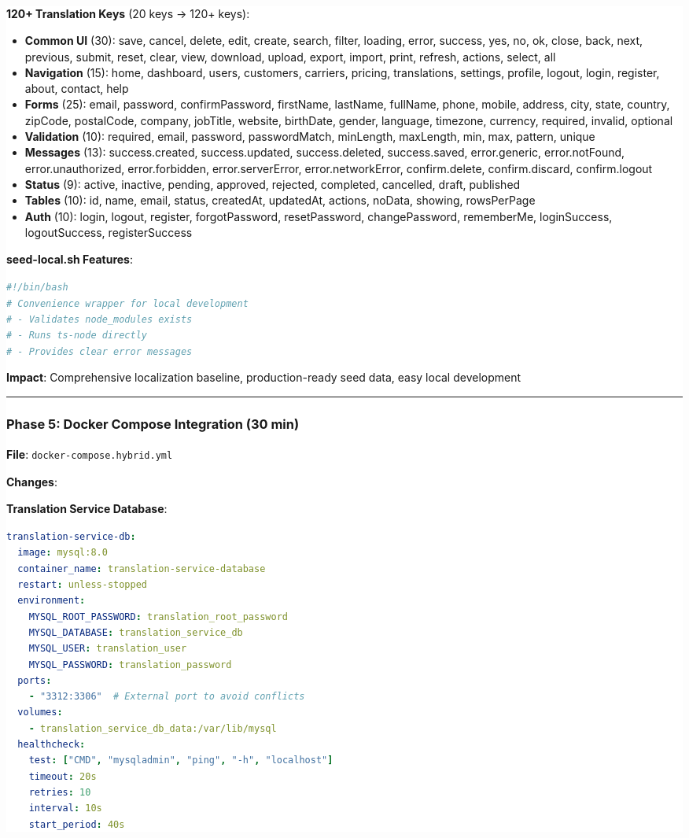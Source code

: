 **120+ Translation Keys** (20 keys → 120+ keys):
- **Common UI** (30): save, cancel, delete, edit, create, search, filter, loading, error, success, yes, no, ok, close, back, next, previous, submit, reset, clear, view, download, upload, export, import, print, refresh, actions, select, all
- **Navigation** (15): home, dashboard, users, customers, carriers, pricing, translations, settings, profile, logout, login, register, about, contact, help
- **Forms** (25): email, password, confirmPassword, firstName, lastName, fullName, phone, mobile, address, city, state, country, zipCode, postalCode, company, jobTitle, website, birthDate, gender, language, timezone, currency, required, invalid, optional
- **Validation** (10): required, email, password, passwordMatch, minLength, maxLength, min, max, pattern, unique
- **Messages** (13): success.created, success.updated, success.deleted, success.saved, error.generic, error.notFound, error.unauthorized, error.forbidden, error.serverError, error.networkError, confirm.delete, confirm.discard, confirm.logout
- **Status** (9): active, inactive, pending, approved, rejected, completed, cancelled, draft, published
- **Tables** (10): id, name, email, status, createdAt, updatedAt, actions, noData, showing, rowsPerPage
- **Auth** (10): login, logout, register, forgotPassword, resetPassword, changePassword, rememberMe, loginSuccess, logoutSuccess, registerSuccess

**seed-local.sh Features**:
```bash
#!/bin/bash
# Convenience wrapper for local development
# - Validates node_modules exists
# - Runs ts-node directly
# - Provides clear error messages
```

**Impact**: Comprehensive localization baseline, production-ready seed data, easy local development

---

### Phase 5: Docker Compose Integration (30 min)
**File**: `docker-compose.hybrid.yml`

**Changes**:

**Translation Service Database**:
```yaml
translation-service-db:
  image: mysql:8.0
  container_name: translation-service-database
  restart: unless-stopped
  environment:
    MYSQL_ROOT_PASSWORD: translation_root_password
    MYSQL_DATABASE: translation_service_db
    MYSQL_USER: translation_user
    MYSQL_PASSWORD: translation_password
  ports:
    - "3312:3306"  # External port to avoid conflicts
  volumes:
    - translation_service_db_data:/var/lib/mysql
  healthcheck:
    test: ["CMD", "mysqladmin", "ping", "-h", "localhost"]
    timeout: 20s
    retries: 10
    interval: 10s
    start_period: 40s
```
